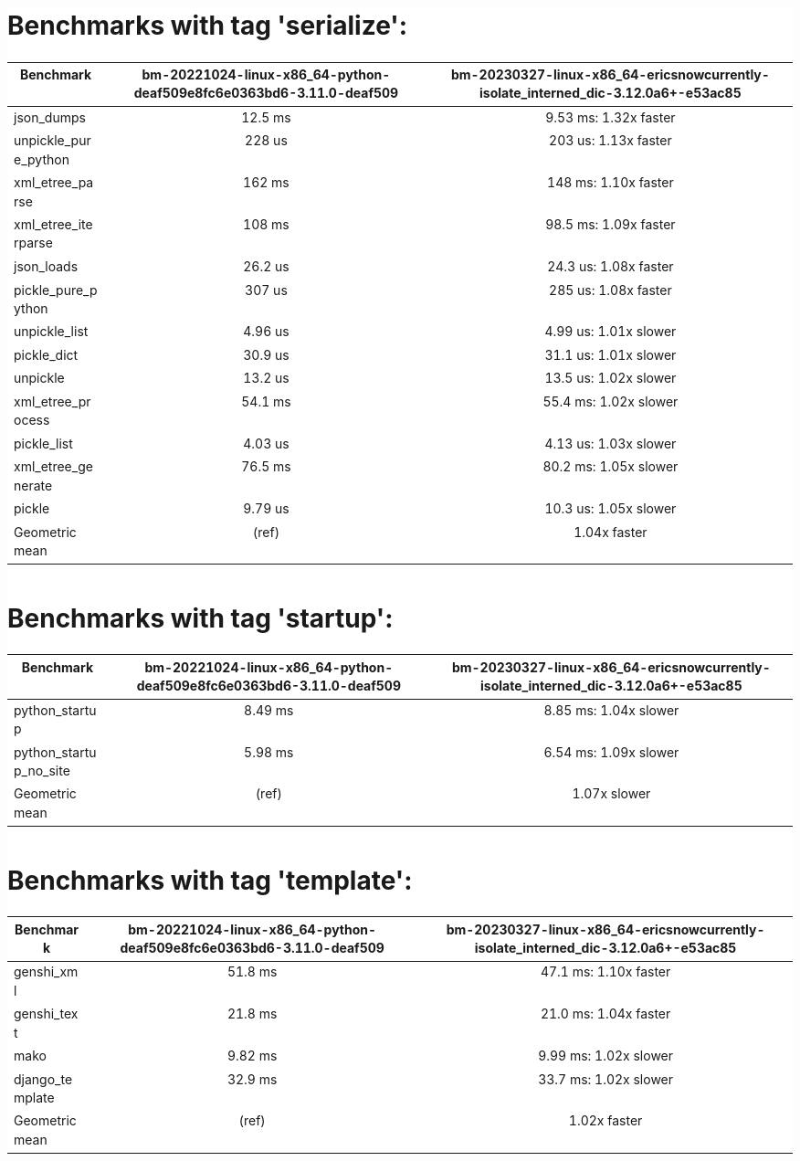 Benchmarks with tag 'serialize':
================================

| Benchmark            | bm-20221024-linux-x86_64-python-deaf509e8fc6e0363bd6-3.11.0-deaf509 | bm-20230327-linux-x86_64-ericsnowcurrently-isolate_interned_dic-3.12.0a6+-e53ac85 |
|----------------------|:-------------------------------------------------------------------:|:---------------------------------------------------------------------------------:|
| json_dumps           | 12.5 ms                                                             | 9.53 ms: 1.32x faster                                                             |
| unpickle_pure_python | 228 us                                                              | 203 us: 1.13x faster                                                              |
| xml_etree_parse      | 162 ms                                                              | 148 ms: 1.10x faster                                                              |
| xml_etree_iterparse  | 108 ms                                                              | 98.5 ms: 1.09x faster                                                             |
| json_loads           | 26.2 us                                                             | 24.3 us: 1.08x faster                                                             |
| pickle_pure_python   | 307 us                                                              | 285 us: 1.08x faster                                                              |
| unpickle_list        | 4.96 us                                                             | 4.99 us: 1.01x slower                                                             |
| pickle_dict          | 30.9 us                                                             | 31.1 us: 1.01x slower                                                             |
| unpickle             | 13.2 us                                                             | 13.5 us: 1.02x slower                                                             |
| xml_etree_process    | 54.1 ms                                                             | 55.4 ms: 1.02x slower                                                             |
| pickle_list          | 4.03 us                                                             | 4.13 us: 1.03x slower                                                             |
| xml_etree_generate   | 76.5 ms                                                             | 80.2 ms: 1.05x slower                                                             |
| pickle               | 9.79 us                                                             | 10.3 us: 1.05x slower                                                             |
| Geometric mean       | (ref)                                                               | 1.04x faster                                                                      |

Benchmarks with tag 'startup':
==============================

| Benchmark              | bm-20221024-linux-x86_64-python-deaf509e8fc6e0363bd6-3.11.0-deaf509 | bm-20230327-linux-x86_64-ericsnowcurrently-isolate_interned_dic-3.12.0a6+-e53ac85 |
|------------------------|:-------------------------------------------------------------------:|:---------------------------------------------------------------------------------:|
| python_startup         | 8.49 ms                                                             | 8.85 ms: 1.04x slower                                                             |
| python_startup_no_site | 5.98 ms                                                             | 6.54 ms: 1.09x slower                                                             |
| Geometric mean         | (ref)                                                               | 1.07x slower                                                                      |

Benchmarks with tag 'template':
===============================

| Benchmark       | bm-20221024-linux-x86_64-python-deaf509e8fc6e0363bd6-3.11.0-deaf509 | bm-20230327-linux-x86_64-ericsnowcurrently-isolate_interned_dic-3.12.0a6+-e53ac85 |
|-----------------|:-------------------------------------------------------------------:|:---------------------------------------------------------------------------------:|
| genshi_xml      | 51.8 ms                                                             | 47.1 ms: 1.10x faster                                                             |
| genshi_text     | 21.8 ms                                                             | 21.0 ms: 1.04x faster                                                             |
| mako            | 9.82 ms                                                             | 9.99 ms: 1.02x slower                                                             |
| django_template | 32.9 ms                                                             | 33.7 ms: 1.02x slower                                                             |
| Geometric mean  | (ref)                                                               | 1.02x faster                                                                      |
